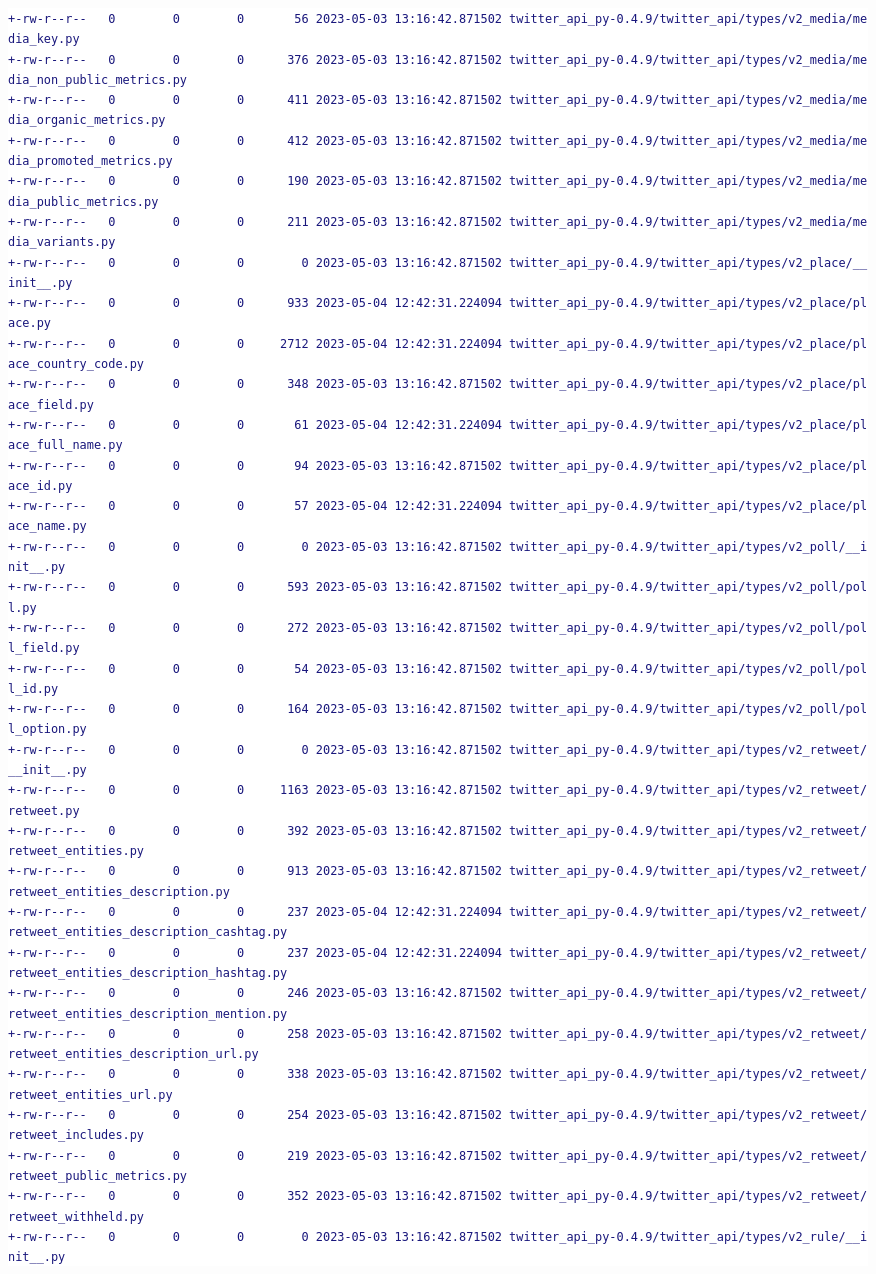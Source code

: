 ```diff
+-rw-r--r--   0        0        0       56 2023-05-03 13:16:42.871502 twitter_api_py-0.4.9/twitter_api/types/v2_media/media_key.py
+-rw-r--r--   0        0        0      376 2023-05-03 13:16:42.871502 twitter_api_py-0.4.9/twitter_api/types/v2_media/media_non_public_metrics.py
+-rw-r--r--   0        0        0      411 2023-05-03 13:16:42.871502 twitter_api_py-0.4.9/twitter_api/types/v2_media/media_organic_metrics.py
+-rw-r--r--   0        0        0      412 2023-05-03 13:16:42.871502 twitter_api_py-0.4.9/twitter_api/types/v2_media/media_promoted_metrics.py
+-rw-r--r--   0        0        0      190 2023-05-03 13:16:42.871502 twitter_api_py-0.4.9/twitter_api/types/v2_media/media_public_metrics.py
+-rw-r--r--   0        0        0      211 2023-05-03 13:16:42.871502 twitter_api_py-0.4.9/twitter_api/types/v2_media/media_variants.py
+-rw-r--r--   0        0        0        0 2023-05-03 13:16:42.871502 twitter_api_py-0.4.9/twitter_api/types/v2_place/__init__.py
+-rw-r--r--   0        0        0      933 2023-05-04 12:42:31.224094 twitter_api_py-0.4.9/twitter_api/types/v2_place/place.py
+-rw-r--r--   0        0        0     2712 2023-05-04 12:42:31.224094 twitter_api_py-0.4.9/twitter_api/types/v2_place/place_country_code.py
+-rw-r--r--   0        0        0      348 2023-05-03 13:16:42.871502 twitter_api_py-0.4.9/twitter_api/types/v2_place/place_field.py
+-rw-r--r--   0        0        0       61 2023-05-04 12:42:31.224094 twitter_api_py-0.4.9/twitter_api/types/v2_place/place_full_name.py
+-rw-r--r--   0        0        0       94 2023-05-03 13:16:42.871502 twitter_api_py-0.4.9/twitter_api/types/v2_place/place_id.py
+-rw-r--r--   0        0        0       57 2023-05-04 12:42:31.224094 twitter_api_py-0.4.9/twitter_api/types/v2_place/place_name.py
+-rw-r--r--   0        0        0        0 2023-05-03 13:16:42.871502 twitter_api_py-0.4.9/twitter_api/types/v2_poll/__init__.py
+-rw-r--r--   0        0        0      593 2023-05-03 13:16:42.871502 twitter_api_py-0.4.9/twitter_api/types/v2_poll/poll.py
+-rw-r--r--   0        0        0      272 2023-05-03 13:16:42.871502 twitter_api_py-0.4.9/twitter_api/types/v2_poll/poll_field.py
+-rw-r--r--   0        0        0       54 2023-05-03 13:16:42.871502 twitter_api_py-0.4.9/twitter_api/types/v2_poll/poll_id.py
+-rw-r--r--   0        0        0      164 2023-05-03 13:16:42.871502 twitter_api_py-0.4.9/twitter_api/types/v2_poll/poll_option.py
+-rw-r--r--   0        0        0        0 2023-05-03 13:16:42.871502 twitter_api_py-0.4.9/twitter_api/types/v2_retweet/__init__.py
+-rw-r--r--   0        0        0     1163 2023-05-03 13:16:42.871502 twitter_api_py-0.4.9/twitter_api/types/v2_retweet/retweet.py
+-rw-r--r--   0        0        0      392 2023-05-03 13:16:42.871502 twitter_api_py-0.4.9/twitter_api/types/v2_retweet/retweet_entities.py
+-rw-r--r--   0        0        0      913 2023-05-03 13:16:42.871502 twitter_api_py-0.4.9/twitter_api/types/v2_retweet/retweet_entities_description.py
+-rw-r--r--   0        0        0      237 2023-05-04 12:42:31.224094 twitter_api_py-0.4.9/twitter_api/types/v2_retweet/retweet_entities_description_cashtag.py
+-rw-r--r--   0        0        0      237 2023-05-04 12:42:31.224094 twitter_api_py-0.4.9/twitter_api/types/v2_retweet/retweet_entities_description_hashtag.py
+-rw-r--r--   0        0        0      246 2023-05-03 13:16:42.871502 twitter_api_py-0.4.9/twitter_api/types/v2_retweet/retweet_entities_description_mention.py
+-rw-r--r--   0        0        0      258 2023-05-03 13:16:42.871502 twitter_api_py-0.4.9/twitter_api/types/v2_retweet/retweet_entities_description_url.py
+-rw-r--r--   0        0        0      338 2023-05-03 13:16:42.871502 twitter_api_py-0.4.9/twitter_api/types/v2_retweet/retweet_entities_url.py
+-rw-r--r--   0        0        0      254 2023-05-03 13:16:42.871502 twitter_api_py-0.4.9/twitter_api/types/v2_retweet/retweet_includes.py
+-rw-r--r--   0        0        0      219 2023-05-03 13:16:42.871502 twitter_api_py-0.4.9/twitter_api/types/v2_retweet/retweet_public_metrics.py
+-rw-r--r--   0        0        0      352 2023-05-03 13:16:42.871502 twitter_api_py-0.4.9/twitter_api/types/v2_retweet/retweet_withheld.py
+-rw-r--r--   0        0        0        0 2023-05-03 13:16:42.871502 twitter_api_py-0.4.9/twitter_api/types/v2_rule/__init__.py
```